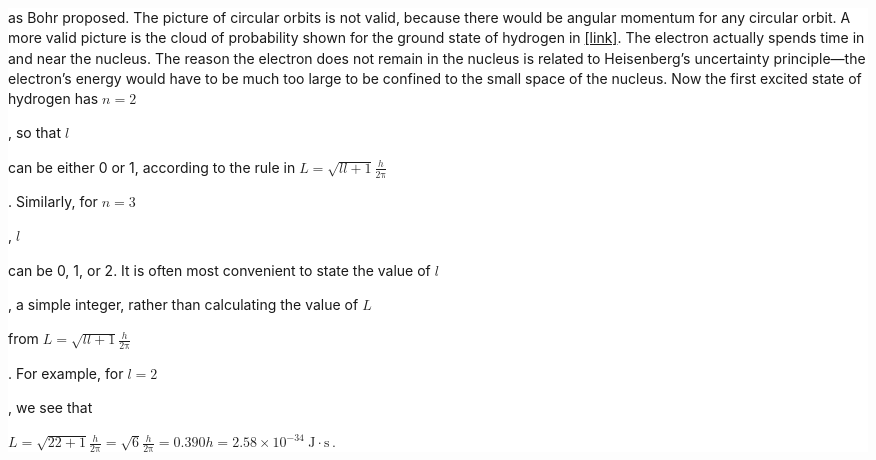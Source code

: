  as Bohr proposed. The picture of circular orbits is not valid, because there would be angular momentum for any circular orbit. A more valid picture is the cloud of probability shown for the ground state of hydrogen in [\[link\]](/m42606#import-auto-id2396594). The electron actually spends time in and near the nucleus. The reason the electron does not remain in the nucleus is related to Heisenberg’s uncertainty principle—the electron’s energy would have to be much too large to be confined to the small space of the nucleus. Now the first excited state of hydrogen has <math xmlns="http://www.w3.org/1998/Math/MathML"><semantics><mrow><mrow><mrow><mi>n</mi><mo stretchy="false">=</mo><mn>2</mn></mrow></mrow><mrow /></mrow><annotation encoding="StarMath 5.0"> size 12{n=2} {}</annotation></semantics></math>

, so that <math xmlns="http://www.w3.org/1998/Math/MathML"><semantics><mrow><mrow><mi>l</mi></mrow><mrow /></mrow><annotation encoding="StarMath 5.0"> size 12{l} {}</annotation></semantics></math>

 can be either 0 or 1, according to the rule in <math xmlns="http://www.w3.org/1998/Math/MathML"><semantics><mrow><mrow><mrow><mrow><mi>L</mi><mo stretchy="false">=</mo><msqrt><mrow><mi>l</mi><mfenced open="(" close=")"><mrow><mi>l</mi><mo stretchy="false">+</mo><mn>1</mn></mrow></mfenced></mrow></msqrt></mrow><mfrac><mi>h</mi><mn>2π</mn></mfrac></mrow></mrow><mrow /></mrow><annotation encoding="StarMath 5.0"> size 12{L= sqrt {l left (l+1 right )} { {h} over {2π} } } {}</annotation></semantics></math>

 . Similarly, for <math xmlns="http://www.w3.org/1998/Math/MathML"><semantics><mrow><mrow><mrow><mi>n</mi><mo stretchy="false">=</mo><mn>3</mn></mrow></mrow><mrow /></mrow><annotation encoding="StarMath 5.0"> size 12{n=3} {}</annotation></semantics></math>

, <math xmlns="http://www.w3.org/1998/Math/MathML"><semantics><mrow><mrow><mi>l</mi></mrow><mrow /></mrow><annotation encoding="StarMath 5.0"> size 12{l} {}</annotation></semantics></math>

 can be 0, 1, or 2. It is often most convenient to state the value of <math xmlns="http://www.w3.org/1998/Math/MathML"><semantics><mrow><mrow><mi>l</mi></mrow><mrow /></mrow><annotation encoding="StarMath 5.0"> size 12{l} {}</annotation></semantics></math>

, a simple integer, rather than calculating the value of <math xmlns="http://www.w3.org/1998/Math/MathML"><semantics><mrow><mrow><mi>L</mi></mrow><mrow /></mrow><annotation encoding="StarMath 5.0"> size 12{L} {}</annotation></semantics></math>

 from <math xmlns="http://www.w3.org/1998/Math/MathML"><semantics><mrow><mrow><mrow><mrow><mi>L</mi><mo stretchy="false">=</mo><msqrt><mrow><mi>l</mi><mfenced open="(" close=")"><mrow><mi>l</mi><mo stretchy="false">+</mo><mn>1</mn></mrow></mfenced></mrow></msqrt></mrow><mfrac><mi>h</mi><mn>2π</mn></mfrac></mrow></mrow><mrow /></mrow><annotation encoding="StarMath 5.0"> size 12{L= sqrt {l left (l+1 right )} { {h} over {2π} } } {}</annotation></semantics></math>

. For example, for <math xmlns="http://www.w3.org/1998/Math/MathML"><semantics><mrow><mrow><mrow><mi>l</mi><mo stretchy="false">=</mo><mn>2</mn></mrow></mrow><mrow /></mrow><annotation encoding="StarMath 5.0"> size 12{l=2} {}</annotation></semantics></math>

, we see that

<div data-type="equation" id="eip-935">
<math xmlns="http://www.w3.org/1998/Math/MathML"><semantics><mrow><mrow><mrow><mrow><mi>L</mi><mo stretchy="false">=</mo><msqrt><mrow><mn>2</mn><mfenced open="(" close=")"><mrow><mn>2</mn><mo stretchy="false">+</mo><mn>1</mn></mrow></mfenced></mrow></msqrt></mrow><mrow><mfrac><mi>h</mi><mn>2π</mn></mfrac><mo stretchy="false">=</mo><msqrt><mn>6</mn></msqrt></mrow><mrow><mfrac><mi>h</mi><mn>2π</mn></mfrac><mo stretchy="false">=</mo><mn>0</mn></mrow><mtext>.</mtext><mtext>390</mtext><mrow><mi>h</mi><mo stretchy="false">=</mo><mn>2</mn></mrow><mtext>.</mtext><mrow><mtext>58</mtext><mo stretchy="false">×</mo><msup><mtext>10</mtext><mrow><mrow><mo stretchy="false">−</mo><mtext>34</mtext></mrow></mrow></msup><mspace width="0.25em" /><mtext> J</mtext><mo stretchy="false">⋅</mo><mn>s</mn></mrow></mrow></mrow><mrow /><mo>.</mo></mrow><annotation encoding="StarMath 5.0"> size 12{L= sqrt {2 left (2+1 right )} { {h} over {2π} } = sqrt {6} { {h} over {2π} } =0 "." "390"h=2 "." "58" times "10" rSup { size 8{ - "34"} } " J" cdot s} {}</annotation></semantics></math>
</div>
